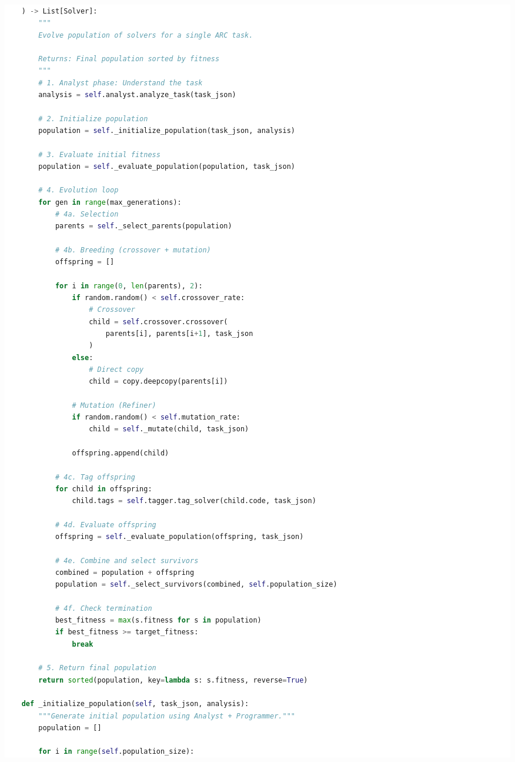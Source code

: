```python
    ) -> List[Solver]:
        """
        Evolve population of solvers for a single ARC task.

        Returns: Final population sorted by fitness
        """
        # 1. Analyst phase: Understand the task
        analysis = self.analyst.analyze_task(task_json)

        # 2. Initialize population
        population = self._initialize_population(task_json, analysis)

        # 3. Evaluate initial fitness
        population = self._evaluate_population(population, task_json)

        # 4. Evolution loop
        for gen in range(max_generations):
            # 4a. Selection
            parents = self._select_parents(population)

            # 4b. Breeding (crossover + mutation)
            offspring = []

            for i in range(0, len(parents), 2):
                if random.random() < self.crossover_rate:
                    # Crossover
                    child = self.crossover.crossover(
                        parents[i], parents[i+1], task_json
                    )
                else:
                    # Direct copy
                    child = copy.deepcopy(parents[i])

                # Mutation (Refiner)
                if random.random() < self.mutation_rate:
                    child = self._mutate(child, task_json)

                offspring.append(child)

            # 4c. Tag offspring
            for child in offspring:
                child.tags = self.tagger.tag_solver(child.code, task_json)

            # 4d. Evaluate offspring
            offspring = self._evaluate_population(offspring, task_json)

            # 4e. Combine and select survivors
            combined = population + offspring
            population = self._select_survivors(combined, self.population_size)

            # 4f. Check termination
            best_fitness = max(s.fitness for s in population)
            if best_fitness >= target_fitness:
                break

        # 5. Return final population
        return sorted(population, key=lambda s: s.fitness, reverse=True)

    def _initialize_population(self, task_json, analysis):
        """Generate initial population using Analyst + Programmer."""
        population = []

        for i in range(self.population_size):
```